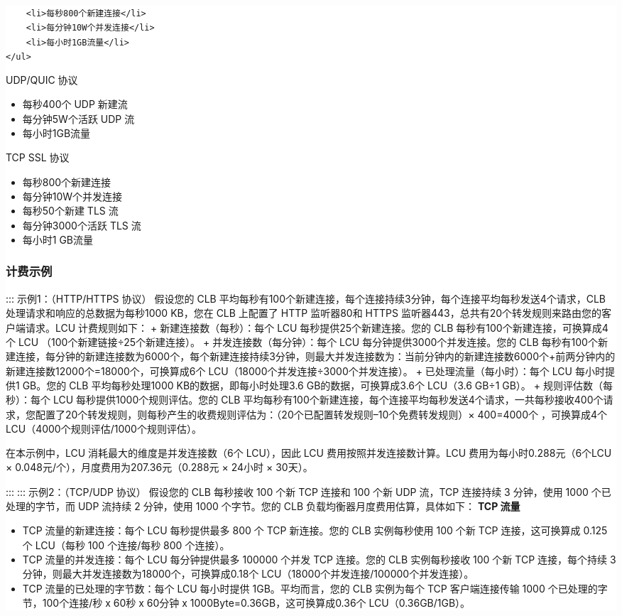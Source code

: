 		<li>每秒800个新建连接</li>
		<li>每分钟10W个并发连接</li>
		<li>每小时1GB流量</li>
	</ul>
</td>
</tr>
<tr>
<td>UDP/QUIC 协议</td>
<td>
	<ul>
		<li>每秒400个 UDP 新建流</li>
		<li>每分钟5W个活跃 UDP 流</li>
		<li>每小时1GB流量</li>
	</ul>
</td>
</tr>
<tr>
<td>TCP SSL 协议</td>
<td>
	<ul>
		<li>每秒800个新建连接</li>
		<li>每分钟10W个并发连接</li>
		<li>每秒50个新建 TLS 流</li>
		<li>每分钟3000个活跃 TLS 流</li>
		<li>每小时1 GB流量</li>
	</ul>
</td>
</tr>
</tbody>
</table>

### 计费示例
<dx-accordion>
::: 示例1：（HTTP/HTTPS&nbsp;协议）
 假设您的 CLB 平均每秒有100个新建连接，每个连接持续3分钟，每个连接平均每秒发送4个请求，CLB 处理请求和响应的总数据为每秒1000 KB，您在 CLB 上配置了 HTTP 监听器80和 HTTPS 监听器443，总共有20个转发规则来路由您的客户端请求。LCU 计费规则如下：
	 + 新建连接数（每秒）：每个 LCU 每秒提供25个新建连接。您的 CLB 每秒有100个新建连接，可换算成4个 LCU （100个新建链接÷25个新建连接）。
	 + 并发连接数（每分钟）：每个 LCU 每分钟提供3000个并发连接。您的 CLB 每秒有100个新建连接，每分钟的新建连接数为6000个，每个新建连接持续3分钟，则最大并发连接数为：当前分钟内的新建连接数6000个+前两分钟内的新建连接数12000个=18000个，可换算成6个 LCU（18000个并发连接÷3000个并发连接）。
	 + 已处理流量（每小时）：每个 LCU 每小时提供1 GB。您的 CLB 平均每秒处理1000 KB的数据，即每小时处理3.6 GB的数据，可换算成3.6个 LCU（3.6 GB÷1 GB）。
	 + 规则评估数（每秒）：每个 LCU 每秒提供1000个规则评估。您的 CLB 平均每秒有100个新建连接，每个连接平均每秒发送4个请求，一共每秒接收400个请求，您配置了20个转发规则，则每秒产生的收费规则评估为：（20个已配置转发规则–10个免费转发规则）× 400=4000个 ，可换算成4个 LCU（4000个规则评估/1000个规则评估）。
 
  在本示例中，LCU 消耗最大的维度是并发连接数（6个 LCU），因此 LCU 费用按照并发连接数计算。LCU 费用为每小时0.288元（6个LCU × 0.048元/个），月度费用为207.36元（0.288元 × 24小时 × 30天）。

:::
::: 示例2：（TCP/UDP&nbsp;协议）
假设您的 CLB 每秒接收 100 个新 TCP 连接和 100 个新 UDP 流，TCP 连接持续 3 分钟，使用 1000 个已处理的字节，而 UDP 流持续 2 分钟，使用 1000 个字节。您的 CLB 负载均衡器月度费用估算，具体如下：
	 **TCP 流量**
   + TCP 流量的新建连接：每个 LCU 每秒提供最多 800 个 TCP 新连接。您的 CLB 实例每秒使用 100 个新 TCP 连接，这可换算成 0.125 个 LCU（每秒 100 个连接/每秒 800 个连接）。
   + TCP 流量的并发连接：每个 LCU 每分钟提供最多 100000 个并发 TCP 连接。您的 CLB 实例每秒接收 100 个新 TCP 连接，每个持续 3 分钟，则最大并发连接数为18000个，可换算成0.18个 LCU（18000个并发连接/100000个并发连接）。
   + TCP 流量的已处理的字节数：每个 LCU 每小时提供 1GB。平均而言，您的 CLB 实例为每个 TCP 客户端连接传输 1000 个已处理的字节，100个连接/秒 x 60秒 x 60分钟 x 1000Byte=0.36GB，这可换算成0.36个 LCU（0.36GB/1GB）。
  